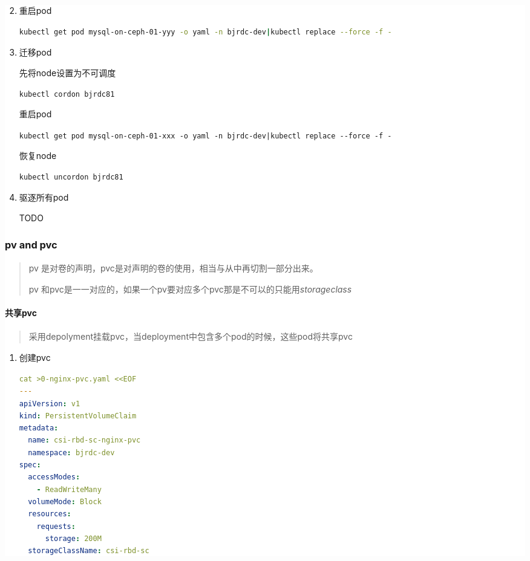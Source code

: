     

 2. 重启pod

    ```sh
    kubectl get pod mysql-on-ceph-01-yyy -o yaml -n bjrdc-dev|kubectl replace --force -f -
    ```

 3. 迁移pod

    先将node设置为不可调度

    ```sh
    kubectl cordon bjrdc81
    ```

    重启pod

    ```shell
    kubectl get pod mysql-on-ceph-01-xxx -o yaml -n bjrdc-dev|kubectl replace --force -f -
    ```

    恢复node

    ```shell
    kubectl uncordon bjrdc81
    ```

 4. 驱逐所有pod

    TODO


### pv and pvc

> pv 是对卷的声明，pvc是对声明的卷的使用，相当与从中再切割一部分出来。
>
> pv 和pvc是一一对应的，如果一个pv要对应多个pvc那是不可以的只能用*storageclass*
>

#### 共享pvc

> 采用depolyment挂载pvc，当deployment中包含多个pod的时候，这些pod将共享pvc

1. 创建pvc

   ```yaml
   cat >0-nginx-pvc.yaml <<EOF
   ---
   apiVersion: v1
   kind: PersistentVolumeClaim
   metadata:
     name: csi-rbd-sc-nginx-pvc
     namespace: bjrdc-dev
   spec:
     accessModes:
       - ReadWriteMany
     volumeMode: Block
     resources:
       requests:
         storage: 200M
     storageClassName: csi-rbd-sc
   ```
